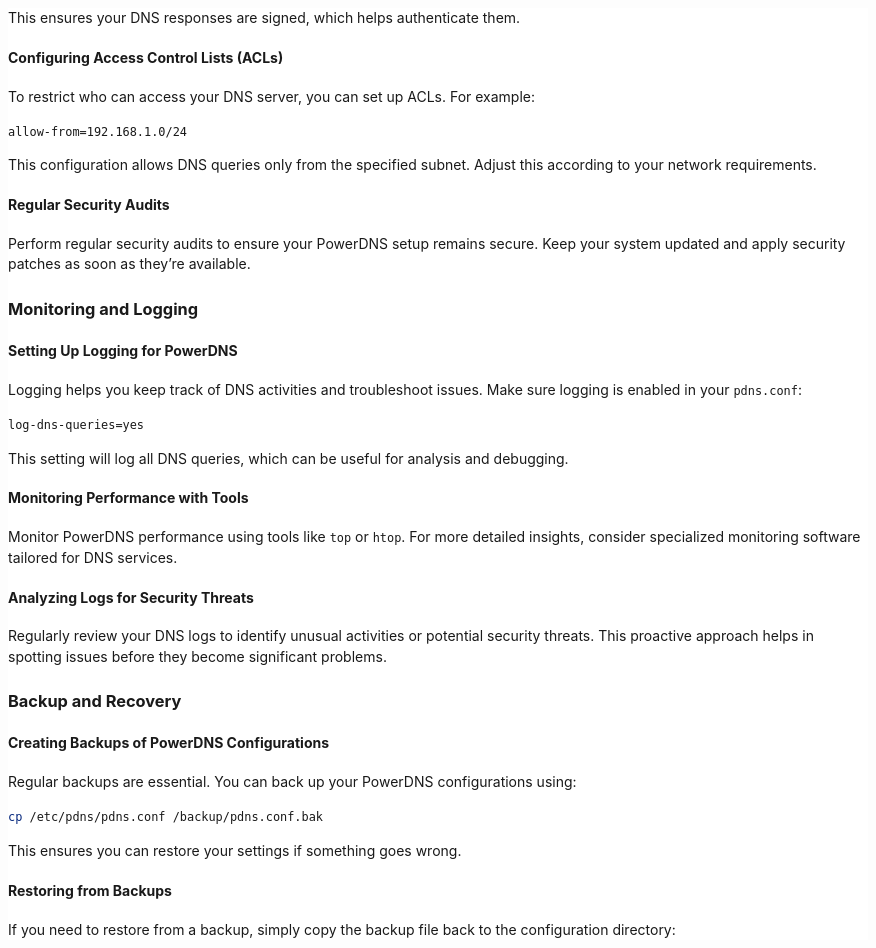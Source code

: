 This ensures your DNS responses are signed, which helps authenticate them.

#### **Configuring Access Control Lists (ACLs)**

To restrict who can access your DNS server, you can set up ACLs. For example:

```bash
allow-from=192.168.1.0/24
```

This configuration allows DNS queries only from the specified subnet. Adjust this according to your network requirements.

#### **Regular Security Audits**

Perform regular security audits to ensure your PowerDNS setup remains secure. Keep your system updated and apply security patches as soon as they’re available.

### **Monitoring and Logging**

#### **Setting Up Logging for PowerDNS**

Logging helps you keep track of DNS activities and troubleshoot issues. Make sure logging is enabled in your `pdns.conf`:

```bash
log-dns-queries=yes
```

This setting will log all DNS queries, which can be useful for analysis and debugging.

#### **Monitoring Performance with Tools**

Monitor PowerDNS performance using tools like `top` or `htop`. For more detailed insights, consider specialized monitoring software tailored for DNS services.

#### **Analyzing Logs for Security Threats**

Regularly review your DNS logs to identify unusual activities or potential security threats. This proactive approach helps in spotting issues before they become significant problems.

### **Backup and Recovery**

#### **Creating Backups of PowerDNS Configurations**

Regular backups are essential. You can back up your PowerDNS configurations using:

```bash
cp /etc/pdns/pdns.conf /backup/pdns.conf.bak
```

This ensures you can restore your settings if something goes wrong.

#### **Restoring from Backups**

If you need to restore from a backup, simply copy the backup file back to the configuration directory:
